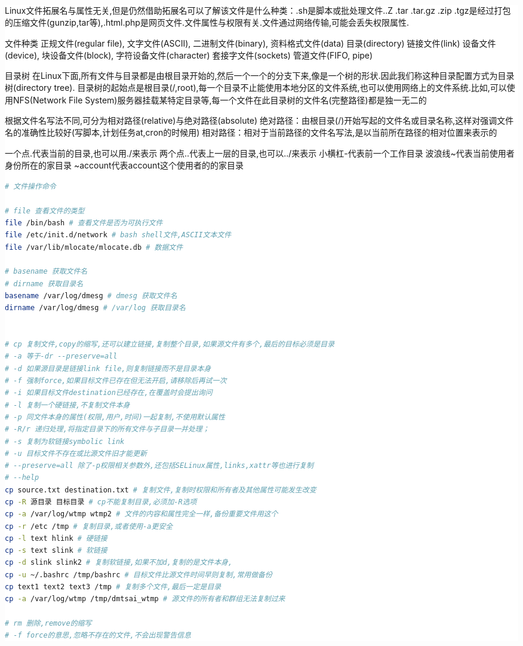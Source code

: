 Linux文件拓展名与属性无关,但是仍然借助拓展名可以了解该文件是什么种类：.sh是脚本或批处理文件..Z .tar .tar.gz .zip .tgz是经过打包的压缩文件(gunzip,tar等),.html.php是网页文件.文件属性与权限有关.文件通过网络传输,可能会丢失权限属性.

文件种类
正规文件(regular file), 文字文件(ASCII), 二进制文件(binary), 资料格式文件(data)
目录(directory)
链接文件(link)
设备文件(device), 块设备文件(block), 字符设备文件(character)
套接字文件(sockets)
管道文件(FIFO, pipe)

目录树
在Linux下面,所有文件与目录都是由根目录开始的,然后一个一个的分支下来,像是一个树的形状.因此我们称这种目录配置方式为目录树(directory tree).
目录树的起始点是根目录(/,root),每一个目录不止能使用本地分区的文件系统,也可以使用网络上的文件系统.比如,可以使用NFS(Network File System)服务器挂载某特定目录等,每一个文件在此目录树的文件名(完整路径)都是独一无二的

根据文件名写法不同,可分为相对路径(relative)与绝对路径(absolute)
绝对路径：由根目录(/)开始写起的文件名或目录名称,这样对强调文件名的准确性比较好(写脚本,计划任务at,cron的时候用)
相对路径：相对于当前路径的文件名写法,是以当前所在路径的相对位置来表示的

一个点.代表当前的目录,也可以用./来表示
两个点..代表上一层的目录,也可以../来表示
小横杠-代表前一个工作目录
波浪线~代表当前使用者身份所在的家目录
~account代表account这个使用者的的家目录


```bash
# 文件操作命令

# file 查看文件的类型
file /bin/bash # 查看文件是否为可执行文件
file /etc/init.d/network # bash shell文件,ASCII文本文件
file /var/lib/mlocate/mlocate.db # 数据文件

# basename 获取文件名
# dirname 获取目录名
basename /var/log/dmesg # dmesg 获取文件名
dirname /var/log/dmesg # /var/log 获取目录名


# cp 复制文件,copy的缩写,还可以建立链接,复制整个目录,如果源文件有多个,最后的目标必须是目录
# -a 等于-dr --preserve=all
# -d 如果源目录是链接link file,则复制链接而不是目录本身
# -f 强制force,如果目标文件已存在但无法开启,请移除后再试一次
# -i 如果目标文件destination已经存在,在覆盖时会提出询问
# -l 复制一个硬链接,不复制文件本身
# -p 同文件本身的属性(权限,用户,时间)一起复制,不使用默认属性
# -R/r 递归处理,将指定目录下的所有文件与子目录一并处理；
# -s 复制为软链接symbolic link
# -u 目标文件不存在或比源文件旧才能更新
# --preserve=all 除了-p权限相关参数外,还包括SELinux属性,links,xattr等也进行复制
# --help
cp source.txt destination.txt # 复制文件,复制时权限和所有者及其他属性可能发生改变
cp -R 源目录 目标目录 # cp不能复制目录,必须加-R选项
cp -a /var/log/wtmp wtmp2 # 文件的内容和属性完全一样,备份重要文件用这个
cp -r /etc /tmp # 复制目录,或者使用-a更安全
cp -l text hlink # 硬链接
cp -s text slink # 软链接
cp -d slink slink2 # 复制软链接,如果不加d,复制的是文件本身,
cp -u ~/.bashrc /tmp/bashrc # 目标文件比源文件时间早则复制,常用做备份
cp text1 text2 text3 /tmp # 复制多个文件,最后一定是目录
cp -a /var/log/wtmp /tmp/dmtsai_wtmp # 源文件的所有者和群组无法复制过来

# rm 删除,remove的缩写
# -f force的意思,忽略不存在的文件,不会出现警告信息
```